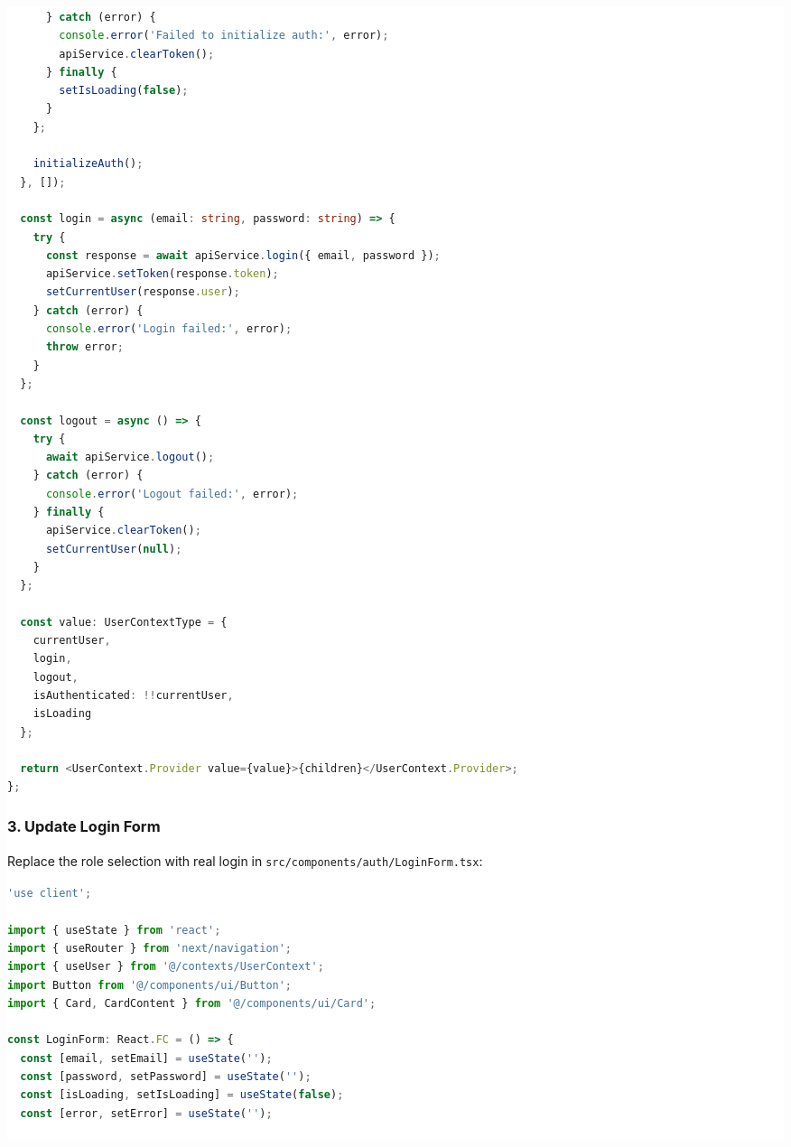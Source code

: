 ```typescript
      } catch (error) {
        console.error('Failed to initialize auth:', error);
        apiService.clearToken();
      } finally {
        setIsLoading(false);
      }
    };

    initializeAuth();
  }, []);

  const login = async (email: string, password: string) => {
    try {
      const response = await apiService.login({ email, password });
      apiService.setToken(response.token);
      setCurrentUser(response.user);
    } catch (error) {
      console.error('Login failed:', error);
      throw error;
    }
  };

  const logout = async () => {
    try {
      await apiService.logout();
    } catch (error) {
      console.error('Logout failed:', error);
    } finally {
      apiService.clearToken();
      setCurrentUser(null);
    }
  };

  const value: UserContextType = {
    currentUser,
    login,
    logout,
    isAuthenticated: !!currentUser,
    isLoading
  };

  return <UserContext.Provider value={value}>{children}</UserContext.Provider>;
};
```

### 3. Update Login Form

Replace the role selection with real login in `src/components/auth/LoginForm.tsx`:

```typescript
'use client';

import { useState } from 'react';
import { useRouter } from 'next/navigation';
import { useUser } from '@/contexts/UserContext';
import Button from '@/components/ui/Button';
import { Card, CardContent } from '@/components/ui/Card';

const LoginForm: React.FC = () => {
  const [email, setEmail] = useState('');
  const [password, setPassword] = useState('');
  const [isLoading, setIsLoading] = useState(false);
  const [error, setError] = useState('');
  
```